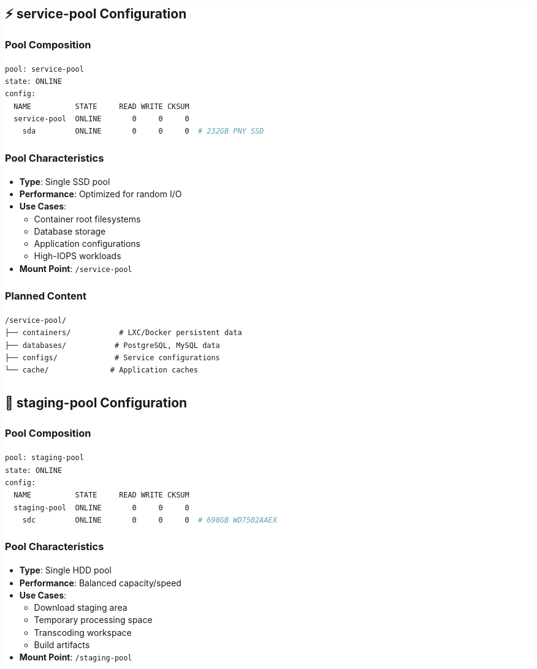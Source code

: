 ## ⚡ **service-pool Configuration**

### **Pool Composition**
```bash
pool: service-pool
state: ONLINE
config:
  NAME          STATE     READ WRITE CKSUM
  service-pool  ONLINE       0     0     0
    sda         ONLINE       0     0     0  # 232GB PNY SSD
```

### **Pool Characteristics**
- **Type**: Single SSD pool
- **Performance**: Optimized for random I/O
- **Use Cases**: 
  - Container root filesystems
  - Database storage
  - Application configurations
  - High-IOPS workloads
- **Mount Point**: `/service-pool`

### **Planned Content**
```
/service-pool/
├── containers/           # LXC/Docker persistent data
├── databases/           # PostgreSQL, MySQL data
├── configs/             # Service configurations
└── cache/              # Application caches
```

## 🔄 **staging-pool Configuration**

### **Pool Composition**
```bash
pool: staging-pool
state: ONLINE
config:
  NAME          STATE     READ WRITE CKSUM
  staging-pool  ONLINE       0     0     0
    sdc         ONLINE       0     0     0  # 698GB WD7502AAEX
```

### **Pool Characteristics**
- **Type**: Single HDD pool
- **Performance**: Balanced capacity/speed
- **Use Cases**:
  - Download staging area
  - Temporary processing space
  - Transcoding workspace
  - Build artifacts
- **Mount Point**: `/staging-pool`
